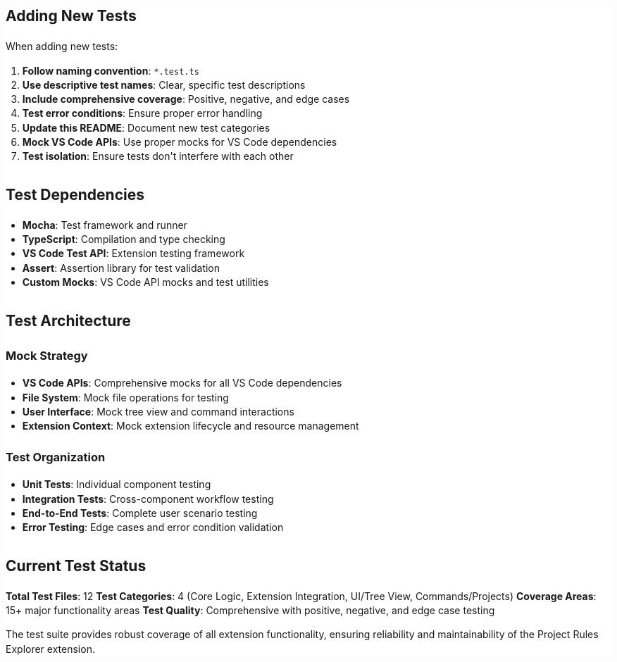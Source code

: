 ## Adding New Tests

When adding new tests:

1. **Follow naming convention**: `*.test.ts`
2. **Use descriptive test names**: Clear, specific test descriptions
3. **Include comprehensive coverage**: Positive, negative, and edge cases
4. **Test error conditions**: Ensure proper error handling
5. **Update this README**: Document new test categories
6. **Mock VS Code APIs**: Use proper mocks for VS Code dependencies
7. **Test isolation**: Ensure tests don't interfere with each other

## Test Dependencies

- **Mocha**: Test framework and runner
- **TypeScript**: Compilation and type checking
- **VS Code Test API**: Extension testing framework
- **Assert**: Assertion library for test validation
- **Custom Mocks**: VS Code API mocks and test utilities

## Test Architecture

### Mock Strategy
- **VS Code APIs**: Comprehensive mocks for all VS Code dependencies
- **File System**: Mock file operations for testing
- **User Interface**: Mock tree view and command interactions
- **Extension Context**: Mock extension lifecycle and resource management

### Test Organization
- **Unit Tests**: Individual component testing
- **Integration Tests**: Cross-component workflow testing
- **End-to-End Tests**: Complete user scenario testing
- **Error Testing**: Edge cases and error condition validation

## Current Test Status

**Total Test Files**: 12
**Test Categories**: 4 (Core Logic, Extension Integration, UI/Tree View, Commands/Projects)
**Coverage Areas**: 15+ major functionality areas
**Test Quality**: Comprehensive with positive, negative, and edge case testing

The test suite provides robust coverage of all extension functionality, ensuring reliability and maintainability of the Project Rules Explorer extension.